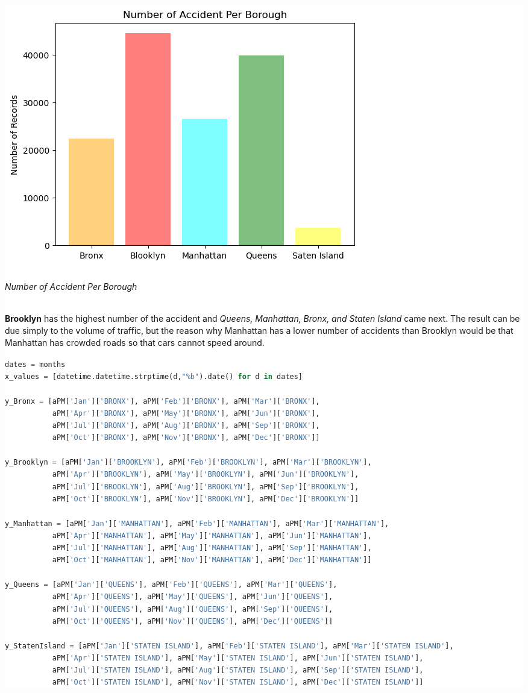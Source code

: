 
![png](output_4_0.png)


###### Number of Accident Per Borough

**Brooklyn** has the highest number of the accident and *Queens, Manhattan, Bronx, and Staten Island* came next. The result can be due simply to the volume of traffic, but the reason why Manhattan has a lower number of accidents than Brooklyn would be that Manhattan has crowded roads so that cars cannot speed around.



```python
dates = months
x_values = [datetime.datetime.strptime(d,"%b").date() for d in dates]

y_Bronx = [aPM['Jan']['BRONX'], aPM['Feb']['BRONX'], aPM['Mar']['BRONX'], 
           aPM['Apr']['BRONX'], aPM['May']['BRONX'], aPM['Jun']['BRONX'], 
           aPM['Jul']['BRONX'], aPM['Aug']['BRONX'], aPM['Sep']['BRONX'], 
           aPM['Oct']['BRONX'], aPM['Nov']['BRONX'], aPM['Dec']['BRONX']]

y_Brooklyn = [aPM['Jan']['BROOKLYN'], aPM['Feb']['BROOKLYN'], aPM['Mar']['BROOKLYN'], 
           aPM['Apr']['BROOKLYN'], aPM['May']['BROOKLYN'], aPM['Jun']['BROOKLYN'], 
           aPM['Jul']['BROOKLYN'], aPM['Aug']['BROOKLYN'], aPM['Sep']['BROOKLYN'], 
           aPM['Oct']['BROOKLYN'], aPM['Nov']['BROOKLYN'], aPM['Dec']['BROOKLYN']]

y_Manhattan = [aPM['Jan']['MANHATTAN'], aPM['Feb']['MANHATTAN'], aPM['Mar']['MANHATTAN'], 
           aPM['Apr']['MANHATTAN'], aPM['May']['MANHATTAN'], aPM['Jun']['MANHATTAN'], 
           aPM['Jul']['MANHATTAN'], aPM['Aug']['MANHATTAN'], aPM['Sep']['MANHATTAN'], 
           aPM['Oct']['MANHATTAN'], aPM['Nov']['MANHATTAN'], aPM['Dec']['MANHATTAN']]

y_Queens = [aPM['Jan']['QUEENS'], aPM['Feb']['QUEENS'], aPM['Mar']['QUEENS'], 
           aPM['Apr']['QUEENS'], aPM['May']['QUEENS'], aPM['Jun']['QUEENS'], 
           aPM['Jul']['QUEENS'], aPM['Aug']['QUEENS'], aPM['Sep']['QUEENS'], 
           aPM['Oct']['QUEENS'], aPM['Nov']['QUEENS'], aPM['Dec']['QUEENS']]

y_StatenIsland = [aPM['Jan']['STATEN ISLAND'], aPM['Feb']['STATEN ISLAND'], aPM['Mar']['STATEN ISLAND'], 
           aPM['Apr']['STATEN ISLAND'], aPM['May']['STATEN ISLAND'], aPM['Jun']['STATEN ISLAND'], 
           aPM['Jul']['STATEN ISLAND'], aPM['Aug']['STATEN ISLAND'], aPM['Sep']['STATEN ISLAND'], 
           aPM['Oct']['STATEN ISLAND'], aPM['Nov']['STATEN ISLAND'], aPM['Dec']['STATEN ISLAND']]
```

